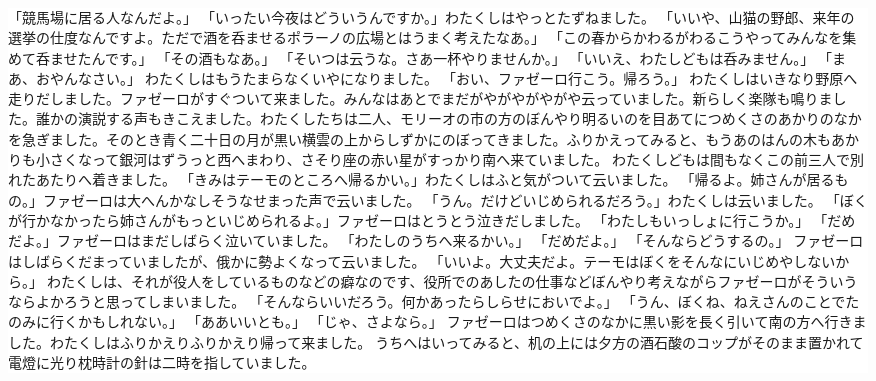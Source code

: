 「競馬場に居る人なんだよ。」
「いったい今夜はどういうんですか。」わたくしはやっとたずねました。
「いいや、山猫の野郎、来年の選挙の仕度なんですよ。ただで酒を呑ませるポラーノの広場とはうまく考えたなあ。」
「この春からかわるがわるこうやってみんなを集めて呑ませたんです。」
「その酒もなあ。」
「そいつは云うな。さあ一杯やりませんか。」
「いいえ、わたしどもは呑みません。」
「まあ、おやんなさい。」
わたくしはもうたまらなくいやになりました。
「おい、ファゼーロ行こう。帰ろう。」
わたくしはいきなり野原へ走りだしました。ファゼーロがすぐついて来ました。みんなはあとでまだがやがやがやがや云っていました。新らしく楽隊も鳴りました。誰かの演説する声もきこえました。わたくしたちは二人、モリーオの市の方のぼんやり明るいのを目あてにつめくさのあかりのなかを急ぎました。そのとき青く二十日の月が黒い横雲の上からしずかにのぼってきました。ふりかえってみると、もうあのはんの木もあかりも小さくなって銀河はずうっと西へまわり、さそり座の赤い星がすっかり南へ来ていました。
わたくしどもは間もなくこの前三人で別れたあたりへ着きました。
「きみはテーモのところへ帰るかい。」わたくしはふと気がついて云いました。
「帰るよ。姉さんが居るもの。」ファゼーロは大へんかなしそうなせまった声で云いました。
「うん。だけどいじめられるだろう。」わたくしは云いました。
「ぼくが行かなかったら姉さんがもっといじめられるよ。」ファゼーロはとうとう泣きだしました。
「わたしもいっしょに行こうか。」
「だめだよ。」ファゼーロはまだしばらく泣いていました。
「わたしのうちへ来るかい。」
「だめだよ。」
「そんならどうするの。」
ファゼーロはしばらくだまっていましたが、俄かに勢よくなって云いました。
「いいよ。大丈夫だよ。テーモはぼくをそんなにいじめやしないから。」
わたくしは、それが役人をしているものなどの癖なのです、役所でのあしたの仕事などぼんやり考えながらファゼーロがそういうならよかろうと思ってしまいました。
「そんならいいだろう。何かあったらしらせにおいでよ。」
「うん、ぼくね、ねえさんのことでたのみに行くかもしれない。」
「ああいいとも。」
「じゃ、さよなら。」
ファゼーロはつめくさのなかに黒い影を長く引いて南の方へ行きました。わたくしはふりかえりふりかえり帰って来ました。
うちへはいってみると、机の上には夕方の酒石酸のコップがそのまま置かれて電燈に光り枕時計の針は二時を指していました。
